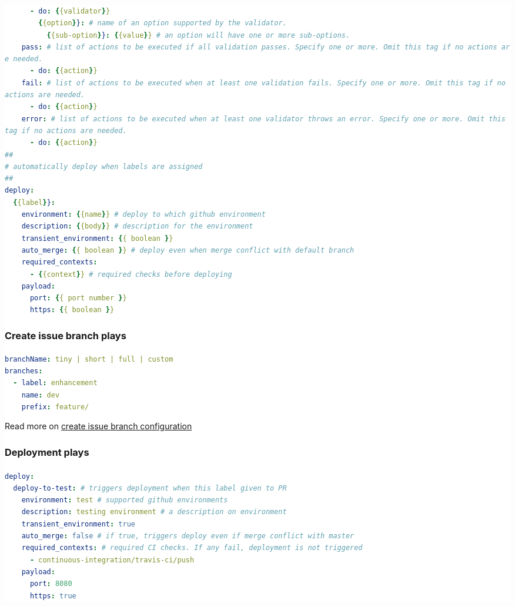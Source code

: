 ```yml
      - do: {{validator}}
        {{option}}: # name of an option supported by the validator.
          {{sub-option}}: {{value}} # an option will have one or more sub-options.
    pass: # list of actions to be executed if all validation passes. Specify one or more. Omit this tag if no actions are needed.
      - do: {{action}}
    fail: # list of actions to be executed when at least one validation fails. Specify one or more. Omit this tag if no actions are needed.
      - do: {{action}}
    error: # list of actions to be executed when at least one validator throws an error. Specify one or more. Omit this tag if no actions are needed.
      - do: {{action}}
##
# automatically deploy when labels are assigned
##
deploy:
  {{label}}:
    environment: {{name}} # deploy to which github environment
    description: {{body}} # description for the environment
    transient_environment: {{ boolean }}
    auto_merge: {{ boolean }} # deploy even when merge conflict with default branch
    required_contexts:
      - {{context}} # required checks before deploying
    payload:
      port: {{ port number }}
      https: {{ boolean }}
```

### Create issue branch plays

```yml
branchName: tiny | short | full | custom
branches: 
  - label: enhancement
    name: dev
    prefix: feature/
```

Read more on [create issue branch configuration](docs/create-issue-branch.md)

### Deployment plays

```yml
deploy:
  deploy-to-test: # triggers deployment when this label given to PR
    environment: test # supported github environments
    description: testing environment # a description on environment
    transient_environment: true
    auto_merge: false # if true, triggers deploy even if merge conflict with master
    required_contexts: # required CI checks. If any fail, deployment is not triggered
      - continuous-integration/travis-ci/push
    payload:
      port: 8080
      https: true
```

